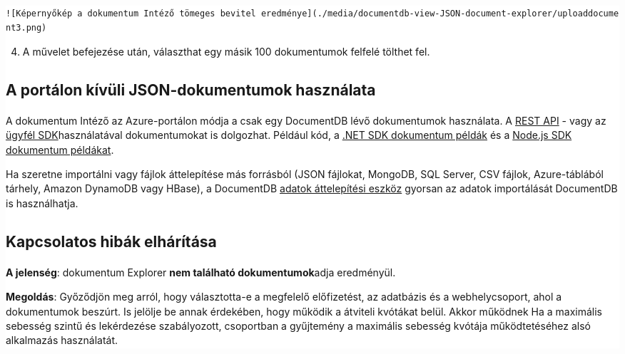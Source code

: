     ![Képernyőkép a dokumentum Intéző tömeges bevitel eredménye](./media/documentdb-view-JSON-document-explorer/uploaddocument3.png)

4. A művelet befejezése után, választhat egy másik 100 dokumentumok felfelé tölthet fel.

## <a name="work-with-json-documents-outside-the-portal"></a>A portálon kívüli JSON-dokumentumok használata

A dokumentum Intéző az Azure-portálon módja a csak egy DocumentDB lévő dokumentumok használata. A [REST API](https://msdn.microsoft.com/library/azure/mt489082.aspx) - vagy az [ügyfél SDK](documentdb-sdk-dotnet.md)használatával dokumentumokat is dolgozhat. Például kód, a [.NET SDK dokumentum példák](documentdb-dotnet-samples.md#document-examples) és a [Node.js SDK dokumentum példákat](documentdb-nodejs-samples.md#document-examples).

Ha szeretne importálni vagy fájlok áttelepítése más forrásból (JSON fájlokat, MongoDB, SQL Server, CSV fájlok, Azure-táblából tárhely, Amazon DynamoDB vagy HBase), a DocumentDB [adatok áttelepítési eszköz](documentdb-import-data.md) gyorsan az adatok importálását DocumentDB is használhatja.

## <a name="troubleshoot"></a>Kapcsolatos hibák elhárítása

**A jelenség**: dokumentum Explorer **nem található dokumentumok**adja eredményül.

**Megoldás**: Győződjön meg arról, hogy választotta-e a megfelelő előfizetést, az adatbázis és a webhelycsoport, ahol a dokumentumok beszúrt. Is jelölje be annak érdekében, hogy működik a átviteli kvótákat belül. Akkor működnek Ha a maximális sebesség szintű és lekérdezése szabályozott, csoportban a gyűjtemény a maximális sebesség kvótája működtetéséhez alsó alkalmazás használatát.
